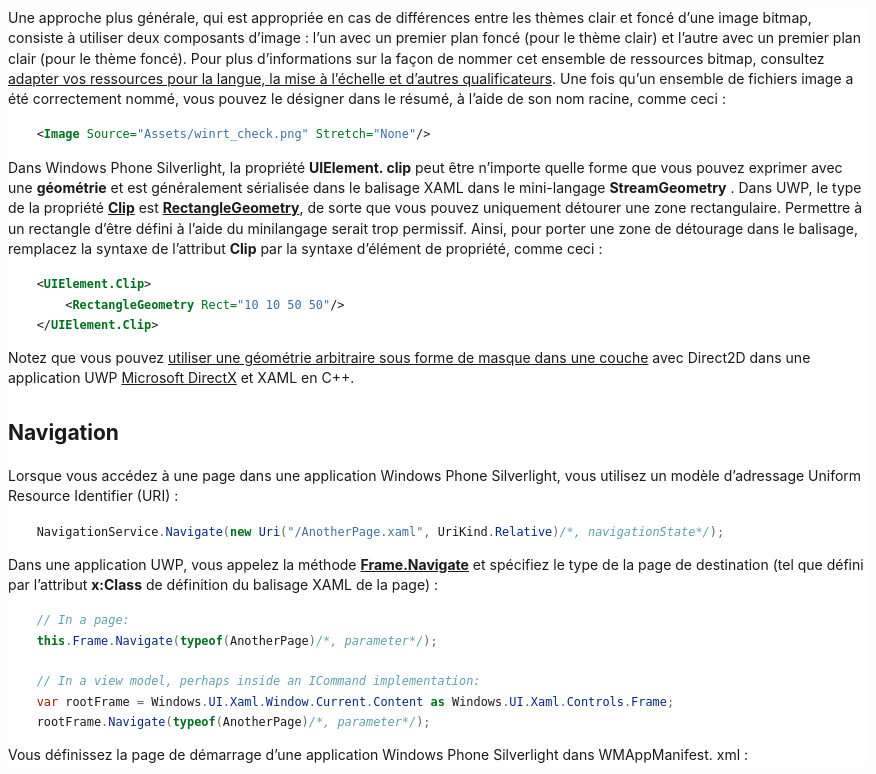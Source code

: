 Une approche plus générale, qui est appropriée en cas de différences entre les thèmes clair et foncé d’une image bitmap, consiste à utiliser deux composants d’image : l’un avec un premier plan foncé (pour le thème clair) et l’autre avec un premier plan clair (pour le thème foncé). Pour plus d’informations sur la façon de nommer cet ensemble de ressources bitmap, consultez [adapter vos ressources pour la langue, la mise à l’échelle et d’autres qualificateurs](../app-resources/tailor-resources-lang-scale-contrast.md). Une fois qu’un ensemble de fichiers image a été correctement nommé, vous pouvez le désigner dans le résumé, à l’aide de son nom racine, comme ceci :

```xml
    <Image Source="Assets/winrt_check.png" Stretch="None"/>
```

Dans Windows Phone Silverlight, la propriété **UIElement. clip** peut être n’importe quelle forme que vous pouvez exprimer avec une **géométrie** et est généralement sérialisée dans le balisage XAML dans le mini-langage **StreamGeometry** . Dans UWP, le type de la propriété [**Clip**](https://docs.microsoft.com/uwp/api/windows.ui.xaml.uielement.clip) est [**RectangleGeometry**](https://docs.microsoft.com/uwp/api/Windows.UI.Xaml.Media.RectangleGeometry), de sorte que vous pouvez uniquement détourer une zone rectangulaire. Permettre à un rectangle d’être défini à l’aide du minilangage serait trop permissif. Ainsi, pour porter une zone de détourage dans le balisage, remplacez la syntaxe de l’attribut **Clip** par la syntaxe d’élément de propriété, comme ceci :

```xml
    <UIElement.Clip>
        <RectangleGeometry Rect="10 10 50 50"/>
    </UIElement.Clip>
```

Notez que vous pouvez [utiliser une géométrie arbitraire sous forme de masque dans une couche](https://docs.microsoft.com/windows/desktop/Direct2D/direct2d-layers-overview) avec Direct2D dans une application UWP [Microsoft DirectX](https://docs.microsoft.com/windows/desktop/directx) et XAML en C++.

## <a name="navigation"></a>Navigation

Lorsque vous accédez à une page dans une application Windows Phone Silverlight, vous utilisez un modèle d’adressage Uniform Resource Identifier (URI) :

```csharp
    NavigationService.Navigate(new Uri("/AnotherPage.xaml", UriKind.Relative)/*, navigationState*/);
```

Dans une application UWP, vous appelez la méthode [**Frame.Navigate**](https://docs.microsoft.com/uwp/api/windows.ui.xaml.controls.frame.navigate) et spécifiez le type de la page de destination (tel que défini par l’attribut **x:Class** de définition du balisage XAML de la page) :


```csharp
    // In a page:
    this.Frame.Navigate(typeof(AnotherPage)/*, parameter*/);

    // In a view model, perhaps inside an ICommand implementation:
    var rootFrame = Windows.UI.Xaml.Window.Current.Content as Windows.UI.Xaml.Controls.Frame;
    rootFrame.Navigate(typeof(AnotherPage)/*, parameter*/);
```

Vous définissez la page de démarrage d’une application Windows Phone Silverlight dans WMAppManifest. xml :

